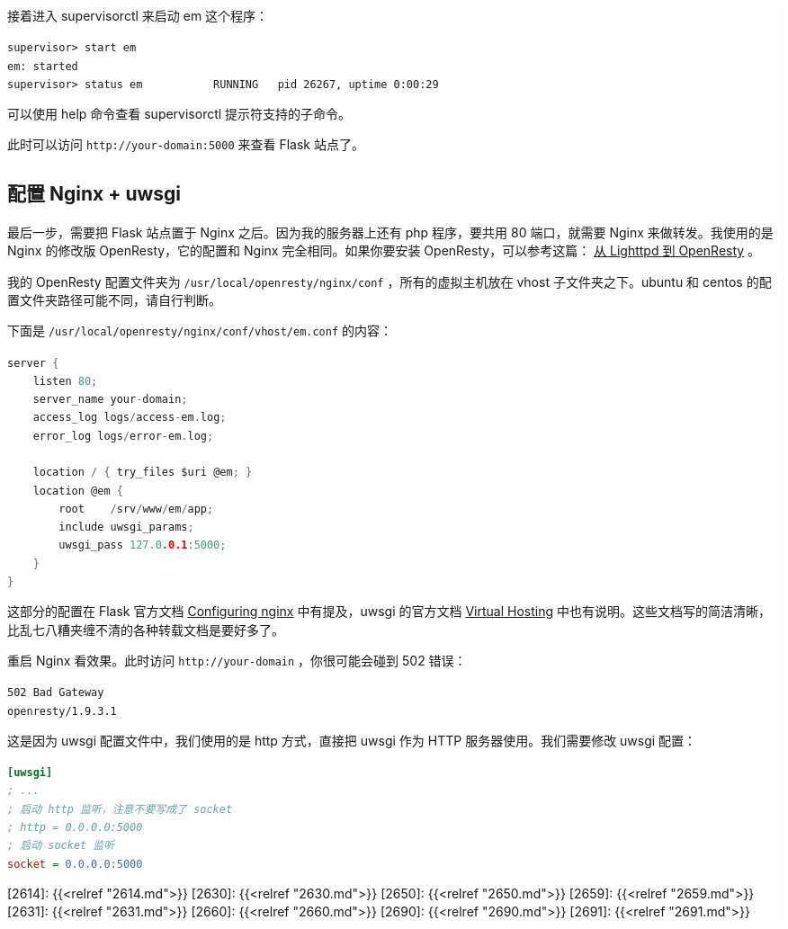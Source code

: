 接着进入 supervisorctl 来启动 em 这个程序：

```
supervisor> start em
em: started
supervisor> status em           RUNNING   pid 26267, uptime 0:00:29
```
可以使用 help 命令查看 supervisorctl 提示符支持的子命令。

此时可以访问 `http://your-domain:5000` 来查看 Flask 站点了。

## 配置 Nginx + uwsgi

最后一步，需要把 Flask 站点置于 Nginx 之后。因为我的服务器上还有 php 程序，要共用 80 端口，就需要 Nginx 来做转发。我使用的是 Nginx 的修改版 OpenResty，它的配置和 Nginx 完全相同。如果你要安装 OpenResty，可以参考这篇： [从 Lighttpd 到 OpenResty][16] 。

我的 OpenResty 配置文件夹为 `/usr/local/openresty/nginx/conf` ，所有的虚拟主机放在 vhost 子文件夹之下。ubuntu 和 centos 的配置文件夹路径可能不同，请自行判断。

下面是 `/usr/local/openresty/nginx/conf/vhost/em.conf` 的内容：

``` c
server {
    listen 80;
    server_name your-domain;
	access_log logs/access-em.log;
	error_log logs/error-em.log;

    location / { try_files $uri @em; }
    location @em {
		root    /srv/www/em/app;
		include uwsgi_params;
		uwsgi_pass 127.0.0.1:5000;
    }
}
```

这部分的配置在 Flask 官方文档 [Configuring nginx][17] 中有提及，uwsgi 的官方文档 [Virtual Hosting][18] 中也有说明。这些文档写的简洁清晰，比乱七八糟夹缠不清的各种转载文档是要好多了。

重启 Nginx 看效果。此时访问 `http://your-domain` ，你很可能会碰到 502 错误：

```
502 Bad Gateway
openresty/1.9.3.1
```

这是因为 uwsgi 配置文件中，我们使用的是 http 方式，直接把 uwsgi 作为 HTTP 服务器使用。我们需要修改 uwsgi 配置：


``` ini
[uwsgi]
; ...
; 启动 http 监听，注意不要写成了 socket
; http = 0.0.0.0:5000
; 启动 socket 监听
socket = 0.0.0.0:5000
```


[1]: https://blog.zengrong.net/post/2167.html
[2]: http://supervisord.org
[3]: http://supervisord.org/running.html#running-supervisord-automatically-on-startup
[4]: https://github.com/Supervisor/initscripts
[5]: http://supervisord.org/introduction.html#overview
[6]: http://pypi.doubanio.com/simple/pip/
[7]: http://pypi.doubanio.com/simple/setuptools/
[8]: https://blog.zengrong.net/post/2374.html
[9]: https://blog.zengrong.net/post/2169.html
[10]: http://askubuntu.com/questions/524028/how-can-i-install-python-dev-off-apt-get
[11]: https://ubuntuforums.org/showthread.php?t=1216379
[12]: https://www.zhihu.com/question/20092756
[13]: https://blog.zengrong.net/post/2360.html
[14]: http://uwsgi-docs.readthedocs.io/en/latest/Options.html#home
[15]: http://uwsgi-docs.readthedocs.io/en/latest/Options.html#wsgi-file
[16]: https://blog.zengrong.net/post/2229.html
[17]: http://flask.pocoo.org/docs/0.11/deploying/uwsgi/#configuring-nginx
[18]: http://uwsgi-docs.readthedocs.io/en/latest/Nginx.html#virtual-hosting
[2614]: {{<relref "2614.md">}}
[2630]: {{<relref "2630.md">}}
[2650]: {{<relref "2650.md">}}
[2659]: {{<relref "2659.md">}}
[2631]: {{<relref "2631.md">}}
[2660]: {{<relref "2660.md">}}
[2690]: {{<relref "2690.md">}}
[2691]: {{<relref "2691.md">}}